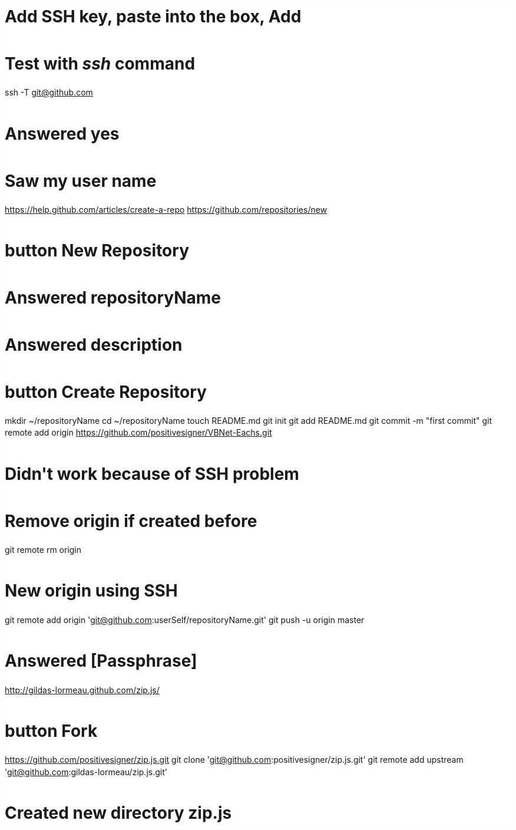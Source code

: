 # Add SSH key, paste into the box, Add
# Test with *ssh* command
ssh -T git@github.com
# Answered yes
# Saw my user name


https://help.github.com/articles/create-a-repo
https://github.com/repositories/new
# button New Repository
# Answered repositoryName
# Answered description
# button Create Repository


mkdir ~/repositoryName
cd ~/repositoryName
touch README.md
git init
git add README.md
git commit -m "first commit"
git remote add origin https://github.com/positivesigner/VBNet-Eachs.git
# Didn't work because of SSH problem
# Remove origin if created before
git remote rm origin

# New origin using SSH
git remote add origin 'git@github.com:userSelf/repositoryName.git'
git push -u origin master
# Answered [Passphrase]


http://gildas-lormeau.github.com/zip.js/
# button Fork
https://github.com/positivesigner/zip.js.git
git clone 'git@github.com:positivesigner/zip.js.git'
git remote add upstream 'git@github.com:gildas-lormeau/zip.js.git'
# Created new directory zip.js
